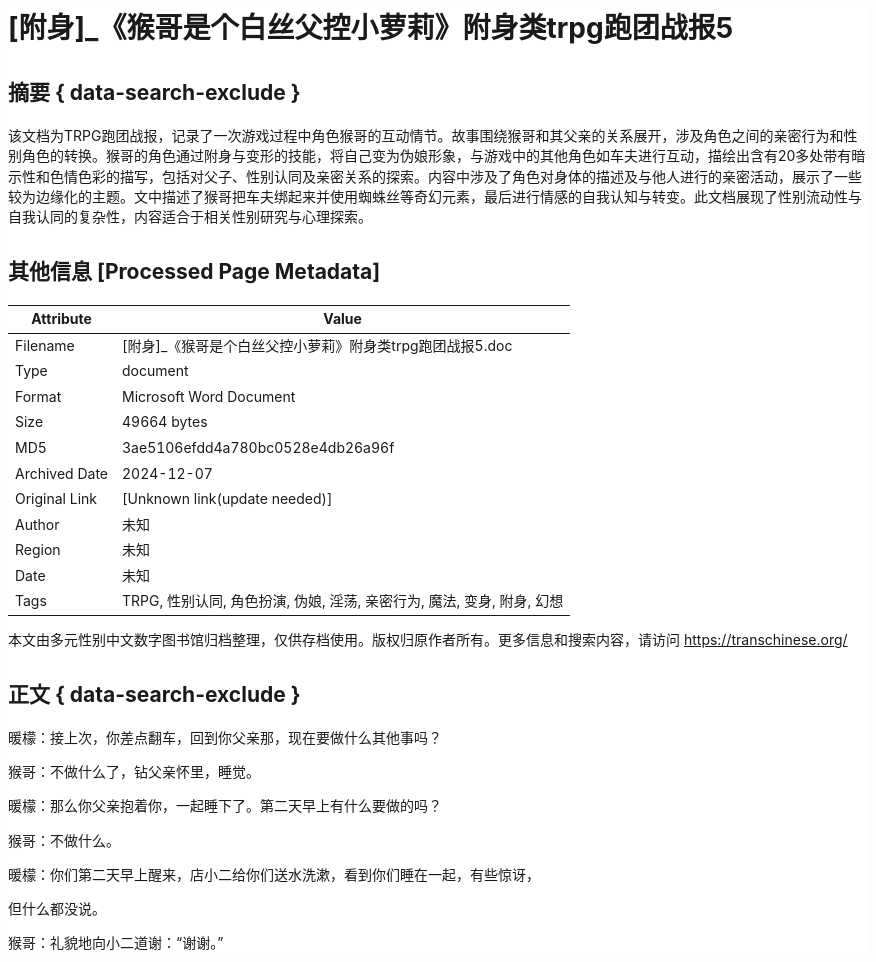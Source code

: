 # [附身]_《猴哥是个白丝父控小萝莉》附身类trpg跑团战报5



## 摘要  { data-search-exclude }


该文档为TRPG跑团战报，记录了一次游戏过程中角色猴哥的互动情节。故事围绕猴哥和其父亲的关系展开，涉及角色之间的亲密行为和性别角色的转换。猴哥的角色通过附身与变形的技能，将自己变为伪娘形象，与游戏中的其他角色如车夫进行互动，描绘出含有20多处带有暗示性和色情色彩的描写，包括对父子、性别认同及亲密关系的探索。内容中涉及了角色对身体的描述及与他人进行的亲密活动，展示了一些较为边缘化的主题。文中描述了猴哥把车夫绑起来并使用蜘蛛丝等奇幻元素，最后进行情感的自我认知与转变。此文档展现了性别流动性与自我认同的复杂性，内容适合于相关性别研究与心理探索。



## 其他信息 [Processed Page Metadata]

| Attribute       | Value                                  |
|-----------------|----------------------------------------|
| Filename        | [附身]_《猴哥是个白丝父控小萝莉》附身类trpg跑团战报5.doc                             |
| Type            | document                                 |
| Format          | Microsoft Word Document                               |
| Size            | 49664 bytes                           |
| MD5             | 3ae5106efdd4a780bc0528e4db26a96f                                  |
| Archived Date   | 2024-12-07                             |
| Original Link   | [Unknown link(update needed)]                         |
| Author          | 未知                               |
| Region          | 未知                               |
| Date            | 未知                                 |
| Tags            | TRPG, 性别认同, 角色扮演, 伪娘, 淫荡, 亲密行为, 魔法, 变身, 附身, 幻想                                 |

本文由多元性别中文数字图书馆归档整理，仅供存档使用。版权归原作者所有。更多信息和搜索内容，请访问 <https://transchinese.org/>


## 正文 { data-search-exclude }


暖檬：接上次，你差点翻车，回到你父亲那，现在要做什么其他事吗？

猴哥：不做什么了，钻父亲怀里，睡觉。

暖檬：那么你父亲抱着你，一起睡下了。第二天早上有什么要做的吗？

猴哥：不做什么。

暖檬：你们第二天早上醒来，店小二给你们送水洗漱，看到你们睡在一起，有些惊讶，

但什么都没说。

猴哥：礼貌地向小二道谢：“谢谢。”
